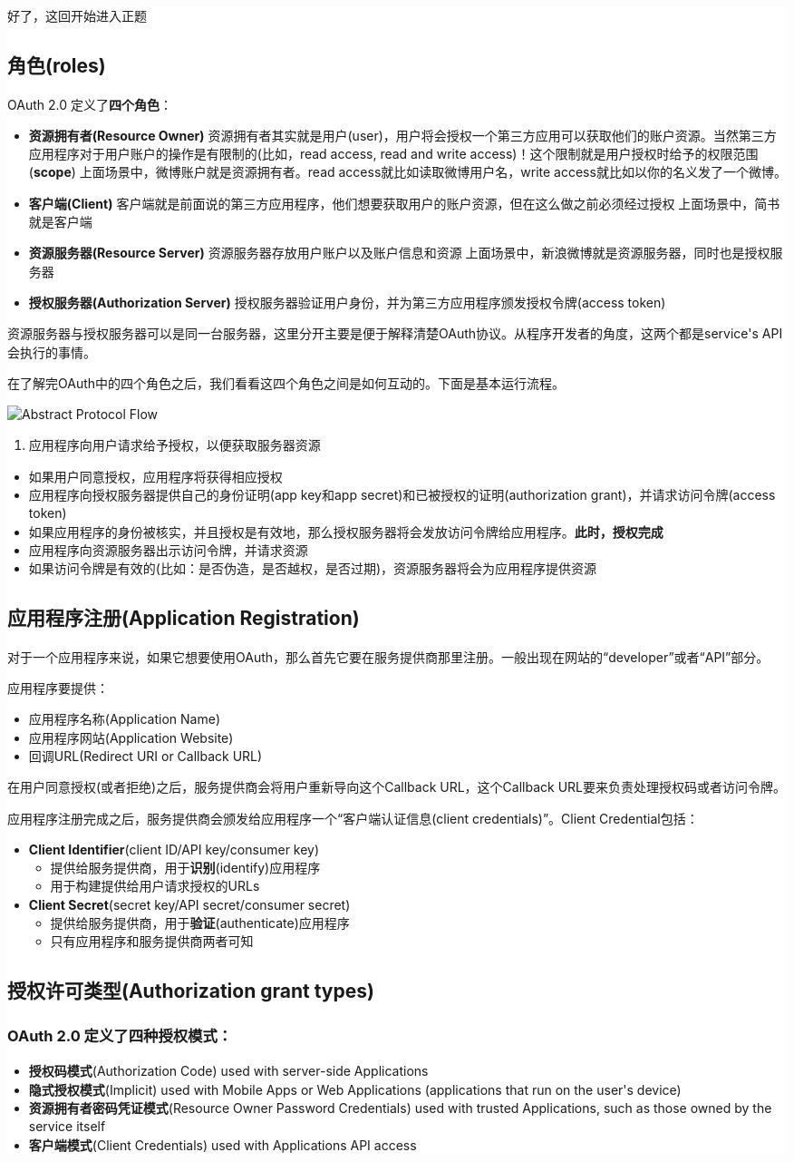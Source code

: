 好了，这回开始进入正题

## 角色(roles)
OAuth 2.0 定义了**四个角色**：
* **资源拥有者(Resource Owner)**
资源拥有者其实就是用户(user)，用户将会授权一个第三方应用可以获取他们的账户资源。当然第三方应用程序对于用户账户的操作是有限制的(比如，read access, read and write access)！这个限制就是用户授权时给予的权限范围(**scope**)
上面场景中，微博账户就是资源拥有者。read access就比如读取微博用户名，write access就比如以你的名义发了一个微博。

* **客户端(Client)**
客户端就是前面说的第三方应用程序，他们想要获取用户的账户资源，但在这么做之前必须经过授权
上面场景中，简书就是客户端

* **资源服务器(Resource Server)**
资源服务器存放用户账户以及账户信息和资源
上面场景中，新浪微博就是资源服务器，同时也是授权服务器

* **授权服务器(Authorization Server)**
授权服务器验证用户身份，并为第三方应用程序颁发授权令牌(access token)

资源服务器与授权服务器可以是同一台服务器，这里分开主要是便于解释清楚OAuth协议。从程序开发者的角度，这两个都是service's API会执行的事情。

在了解完OAuth中的四个角色之后，我们看看这四个角色之间是如何互动的。下面是基本运行流程。

![Abstract Protocol Flow](http://i781.photobucket.com/albums/yy93/Jason__Yuan/424375-98fc867cefb75c57_zpscar1pcub.png)

1. 应用程序向用户请求给予授权，以便获取服务器资源
* 如果用户同意授权，应用程序将获得相应授权
* 应用程序向授权服务器提供自己的身份证明(app key和app secret)和已被授权的证明(authorization grant)，并请求访问令牌(access token)
* 如果应用程序的身份被核实，并且授权是有效地，那么授权服务器将会发放访问令牌给应用程序。**此时，授权完成**
* 应用程序向资源服务器出示访问令牌，并请求资源
* 如果访问令牌是有效的(比如：是否伪造，是否越权，是否过期)，资源服务器将会为应用程序提供资源

## 应用程序注册(Application Registration)
对于一个应用程序来说，如果它想要使用OAuth，那么首先它要在服务提供商那里注册。一般出现在网站的“developer”或者“API”部分。

应用程序要提供：
* 应用程序名称(Application Name)
* 应用程序网站(Application Website)
* 回调URL(Redirect URI or Callback URL)

在用户同意授权(或者拒绝)之后，服务提供商会将用户重新导向这个Callback URL，这个Callback URL要来负责处理授权码或者访问令牌。

应用程序注册完成之后，服务提供商会颁发给应用程序一个“客户端认证信息(client credentials)”。Client Credential包括：
* **Client Identifier**(client ID/API key/consumer key)
  * 提供给服务提供商，用于**识别**(identify)应用程序
  * 用于构建提供给用户请求授权的URLs
* **Client Secret**(secret key/API secret/consumer secret)
  * 提供给服务提供商，用于**验证**(authenticate)应用程序
  * 只有应用程序和服务提供商两者可知

## 授权许可类型(Authorization grant types)
### OAuth 2.0 定义了四种授权模式：
* **授权码模式**(Authorization Code)
used with server-side Applications
* **隐式授权模式**(Implicit)
used with Mobile Apps or Web Applications (applications that run on the user's device)
* **资源拥有者密码凭证模式**(Resource Owner Password Credentials)
used with trusted Applications, such as those owned by the service itself
* **客户端模式**(Client Credentials)
used with Applications API access 
